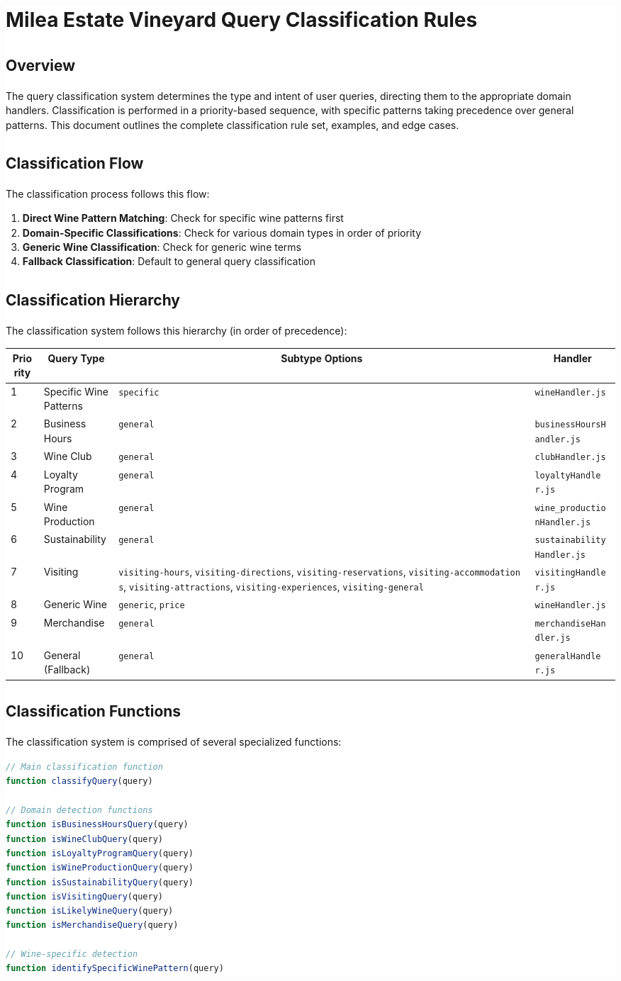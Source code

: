 # Milea Estate Vineyard Query Classification Rules

## Overview

The query classification system determines the type and intent of user queries, directing them to the appropriate domain handlers. Classification is performed in a priority-based sequence, with specific patterns taking precedence over general patterns. This document outlines the complete classification rule set, examples, and edge cases.

## Classification Flow

The classification process follows this flow:

1. **Direct Wine Pattern Matching**: Check for specific wine patterns first
2. **Domain-Specific Classifications**: Check for various domain types in order of priority
3. **Generic Wine Classification**: Check for generic wine terms
4. **Fallback Classification**: Default to general query classification

## Classification Hierarchy

The classification system follows this hierarchy (in order of precedence):

| Priority | Query Type | Subtype Options | Handler |
|----------|------------|-----------------|---------|
| 1 | Specific Wine Patterns | `specific` | `wineHandler.js` |
| 2 | Business Hours | `general` | `businessHoursHandler.js` |
| 3 | Wine Club | `general` | `clubHandler.js` |
| 4 | Loyalty Program | `general` | `loyaltyHandler.js` |
| 5 | Wine Production | `general` | `wine_productionHandler.js` |
| 6 | Sustainability | `general` | `sustainabilityHandler.js` |
| 7 | Visiting | `visiting-hours`, `visiting-directions`, `visiting-reservations`, `visiting-accommodations`, `visiting-attractions`, `visiting-experiences`, `visiting-general` | `visitingHandler.js` |
| 8 | Generic Wine | `generic`, `price` | `wineHandler.js` |
| 9 | Merchandise | `general` | `merchandiseHandler.js` |
| 10 | General (Fallback) | `general` | `generalHandler.js` |

## Classification Functions

The classification system is comprised of several specialized functions:

```javascript
// Main classification function
function classifyQuery(query)

// Domain detection functions
function isBusinessHoursQuery(query)
function isWineClubQuery(query)
function isLoyaltyProgramQuery(query)
function isWineProductionQuery(query)
function isSustainabilityQuery(query)
function isVisitingQuery(query)
function isLikelyWineQuery(query)
function isMerchandiseQuery(query)

// Wine-specific detection
function identifySpecificWinePattern(query)
```